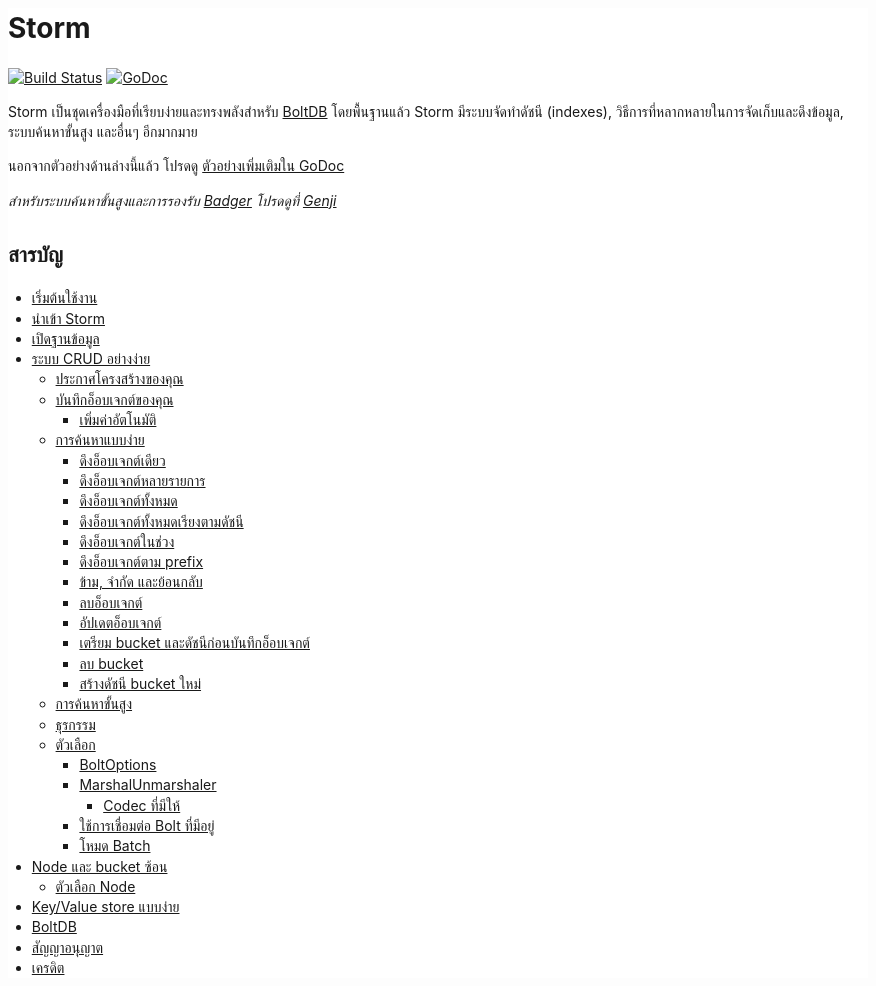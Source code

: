 # Storm

[![Build Status](https://travis-ci.org/asdine/storm.svg)](https://travis-ci.org/asdine/storm)
[![GoDoc](https://godoc.org/github.com/asdine/storm?status.svg)](https://godoc.org/github.com/asdine/storm)

Storm เป็นชุดเครื่องมือที่เรียบง่ายและทรงพลังสำหรับ [BoltDB](https://github.com/coreos/bbolt) โดยพื้นฐานแล้ว Storm มีระบบจัดทำดัชนี (indexes), วิธีการที่หลากหลายในการจัดเก็บและดึงข้อมูล, ระบบค้นหาขั้นสูง และอื่นๆ อีกมากมาย

นอกจากตัวอย่างด้านล่างนี้แล้ว โปรดดู [ตัวอย่างเพิ่มเติมใน GoDoc](https://godoc.org/github.com/asdine/storm#pkg-examples)

_สำหรับระบบค้นหาขั้นสูงและการรองรับ [Badger](https://github.com/dgraph-io/badger) โปรดดูที่ [Genji](https://github.com/asdine/genji)_

## สารบัญ

- [เริ่มต้นใช้งาน](#getting-started)
- [นำเข้า Storm](#import-storm)
- [เปิดฐานข้อมูล](#open-a-database)
- [ระบบ CRUD อย่างง่าย](#simple-crud-system)
  - [ประกาศโครงสร้างของคุณ](#declare-your-structures)
  - [บันทึกอ็อบเจกต์ของคุณ](#save-your-object)
    - [เพิ่มค่าอัตโนมัติ](#auto-increment)
  - [การค้นหาแบบง่าย](#simple-queries)
    - [ดึงอ็อบเจกต์เดียว](#fetch-one-object)
    - [ดึงอ็อบเจกต์หลายรายการ](#fetch-multiple-objects)
    - [ดึงอ็อบเจกต์ทั้งหมด](#fetch-all-objects)
    - [ดึงอ็อบเจกต์ทั้งหมดเรียงตามดัชนี](#fetch-all-objects-sorted-by-index)
    - [ดึงอ็อบเจกต์ในช่วง](#fetch-a-range-of-objects)
    - [ดึงอ็อบเจกต์ตาม prefix](#fetch-objects-by-prefix)
    - [ข้าม, จำกัด และย้อนกลับ](#skip-limit-and-reverse)
    - [ลบอ็อบเจกต์](#delete-an-object)
    - [อัปเดตอ็อบเจกต์](#update-an-object)
    - [เตรียม bucket และดัชนีก่อนบันทึกอ็อบเจกต์](#initialize-buckets-and-indexes-before-saving-an-object)
    - [ลบ bucket](#drop-a-bucket)
    - [สร้างดัชนี bucket ใหม่](#re-index-a-bucket)
  - [การค้นหาขั้นสูง](#advanced-queries)
  - [ธุรกรรม](#transactions)
  - [ตัวเลือก](#options)
    - [BoltOptions](#boltoptions)
    - [MarshalUnmarshaler](#marshalunmarshaler)
      - [Codec ที่มีให้](#provided-codecs)
    - [ใช้การเชื่อมต่อ Bolt ที่มีอยู่](#use-existing-bolt-connection)
    - [โหมด Batch](#batch-mode)
- [Node และ bucket ซ้อน](#nodes-and-nested-buckets)
  - [ตัวเลือก Node](#node-options)
- [Key/Value store แบบง่าย](#simple-keyvalue-store)
- [BoltDB](#boltdb)
- [สัญญาอนุญาต](#license)
- [เครดิต](#credits)
